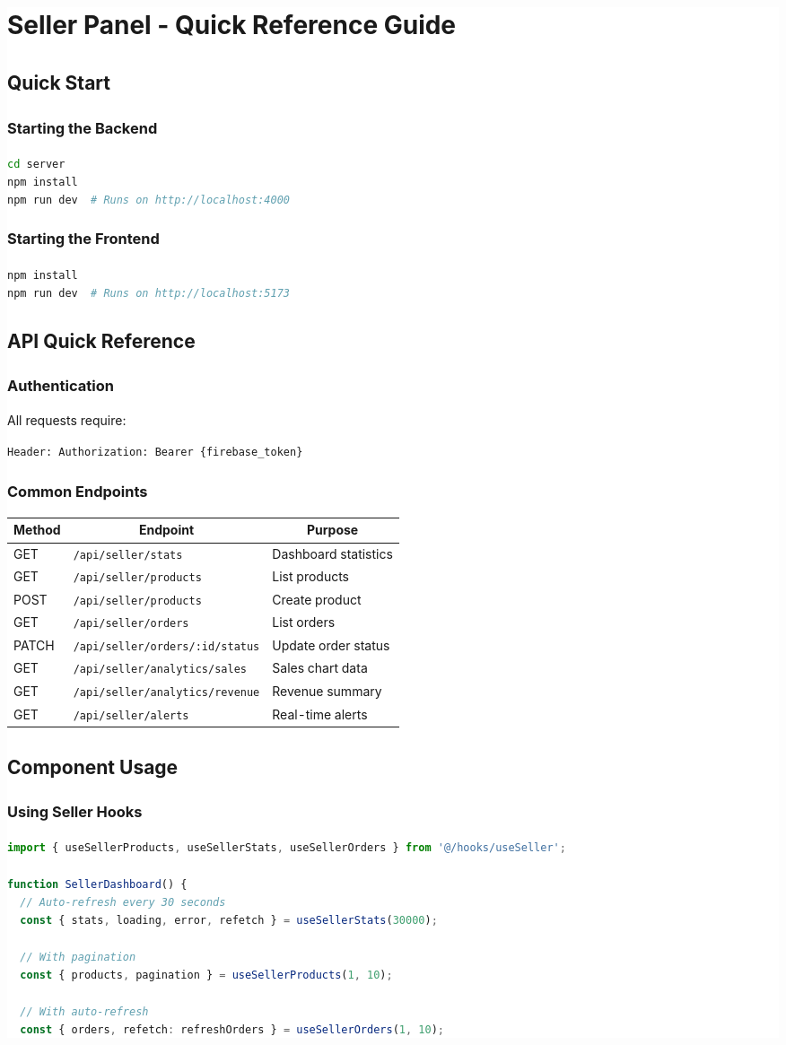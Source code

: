 # Seller Panel - Quick Reference Guide

## Quick Start

### Starting the Backend
```bash
cd server
npm install
npm run dev  # Runs on http://localhost:4000
```

### Starting the Frontend
```bash
npm install
npm run dev  # Runs on http://localhost:5173
```

## API Quick Reference

### Authentication
All requests require:
```
Header: Authorization: Bearer {firebase_token}
```

### Common Endpoints

| Method | Endpoint | Purpose |
|--------|----------|---------|
| GET | `/api/seller/stats` | Dashboard statistics |
| GET | `/api/seller/products` | List products |
| POST | `/api/seller/products` | Create product |
| GET | `/api/seller/orders` | List orders |
| PATCH | `/api/seller/orders/:id/status` | Update order status |
| GET | `/api/seller/analytics/sales` | Sales chart data |
| GET | `/api/seller/analytics/revenue` | Revenue summary |
| GET | `/api/seller/alerts` | Real-time alerts |

## Component Usage

### Using Seller Hooks

```typescript
import { useSellerProducts, useSellerStats, useSellerOrders } from '@/hooks/useSeller';

function SellerDashboard() {
  // Auto-refresh every 30 seconds
  const { stats, loading, error, refetch } = useSellerStats(30000);
  
  // With pagination
  const { products, pagination } = useSellerProducts(1, 10);
  
  // With auto-refresh
  const { orders, refetch: refreshOrders } = useSellerOrders(1, 10);

```